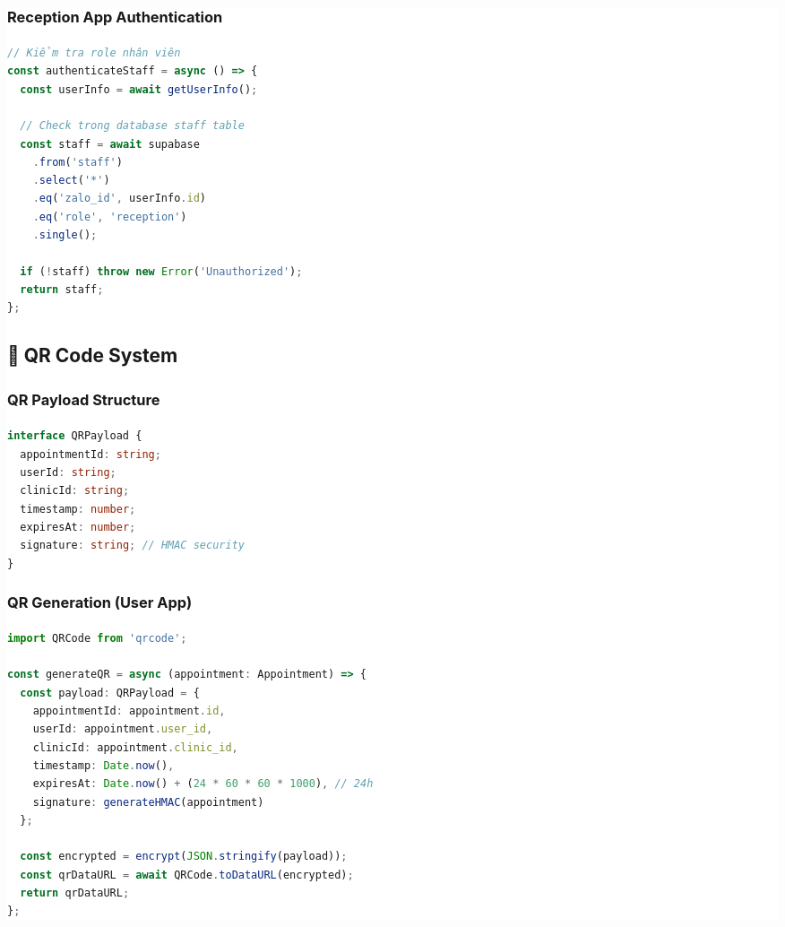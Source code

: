 ### Reception App Authentication  
```typescript
// Kiểm tra role nhân viên
const authenticateStaff = async () => {
  const userInfo = await getUserInfo();
  
  // Check trong database staff table
  const staff = await supabase
    .from('staff')
    .select('*')
    .eq('zalo_id', userInfo.id)
    .eq('role', 'reception')
    .single();
    
  if (!staff) throw new Error('Unauthorized');
  return staff;
};
```

## 🎯 QR Code System

### QR Payload Structure
```typescript
interface QRPayload {
  appointmentId: string;
  userId: string;
  clinicId: string;
  timestamp: number;
  expiresAt: number;
  signature: string; // HMAC security
}
```

### QR Generation (User App)
```typescript
import QRCode from 'qrcode';

const generateQR = async (appointment: Appointment) => {
  const payload: QRPayload = {
    appointmentId: appointment.id,
    userId: appointment.user_id,
    clinicId: appointment.clinic_id,
    timestamp: Date.now(),
    expiresAt: Date.now() + (24 * 60 * 60 * 1000), // 24h
    signature: generateHMAC(appointment)
  };
  
  const encrypted = encrypt(JSON.stringify(payload));
  const qrDataURL = await QRCode.toDataURL(encrypted);
  return qrDataURL;
};
```
